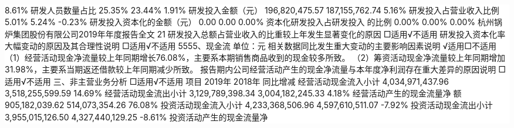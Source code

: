 8.61%
研发人员数量占比
25.35%
23.44%
1.91%
研发投入金额（元）
196,820,475.57
187,155,762.74
5.16%
研发投入占营业收入比例
5.01%
5.24%
-0.23%
研发投入资本化的金额（元）
0.00
0.00
0.00%
资本化研发投入占研发投入
的比例
0.00%
0.00%
0.00%
杭州锅炉集团股份有限公司2019年年度报告全文
21
研发投入总额占营业收入的比重较上年发生显著变化的原因
□适用√不适用
研发投入资本化率大幅变动的原因及其合理性说明
□适用√不适用
5555、现金流
单位：元
相关数据同比发生重大变动的主要影响因素说明
√适用□不适用
（1）经营活动现金净流量较上年同期增长76.08%，主要系本期销售商品收到的现金较多所致。
（2）筹资活动现金净流量较上年同期增加31.98%，主要系当期返还借款较上年同期减少所致。
报告期内公司经营活动产生的现金净流量与本年度净利润存在重大差异的原因说明
□适用√不适用
三、非主营业务分析
□适用√不适用
项目
2019年
2018年
同比增减
经营活动现金流入小计
4,034,971,437.96
3,518,255,599.59
14.69%
经营活动现金流出小计
3,129,789,398.34
3,004,182,245.33
4.18%
经营活动产生的现金流量净
额
905,182,039.62
514,073,354.26
76.08%
投资活动现金流入小计
4,233,368,506.96
4,597,610,511.07
-7.92%
投资活动现金流出小计
3,955,015,126.50
4,327,440,129.25
-8.61%
投资活动产生的现金流量净